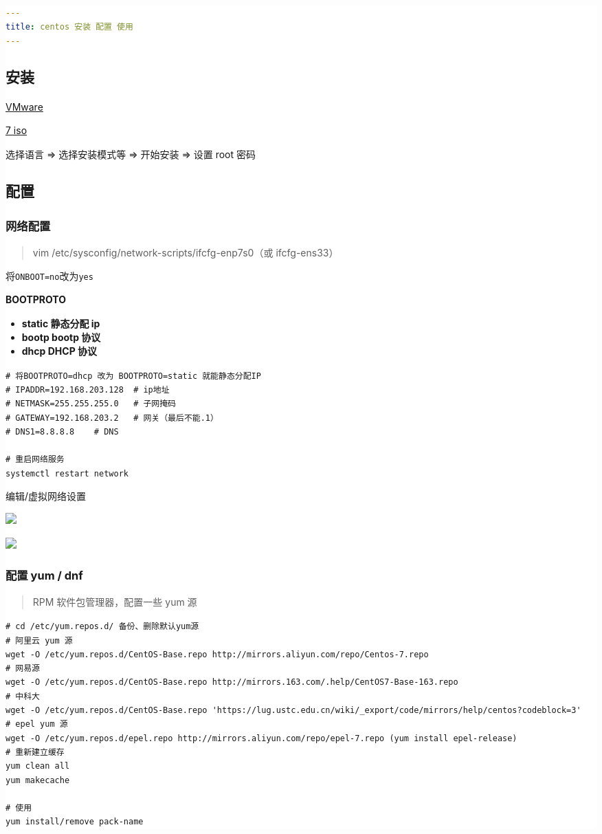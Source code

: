```yaml
---
title: centos 安装 配置 使用
---
```


## 安装

[VMware](https://www.vmware.com/cn/products/workstation-pro/workstation-pro-evaluation.html)

[7 iso](http://mirrors.aliyun.com/centos/7/isos/x86_64/)

选择语言 => 选择安装模式等 => 开始安装 => 设置 root 密码

## 配置

### 网络配置

> vim /etc/sysconfig/network-scripts/ifcfg-enp7s0（或 ifcfg-ens33）

将`ONBOOT=no`改为`yes`

**BOOTPROTO**

- **static 静态分配 ip**
- **bootp bootp 协议**
- **dhcp DHCP 协议**

```shell
# 将BOOTPROTO=dhcp 改为 BOOTPROTO=static 就能静态分配IP
# IPADDR=192.168.203.128  # ip地址
# NETMASK=255.255.255.0   # 子网掩码
# GATEWAY=192.168.203.2   # 网关（最后不能.1）
# DNS1=8.8.8.8    # DNS

# 重启网络服务
systemctl restart network
```

编辑/虚拟网络设置

![](D:\lzo-project\lzo-docs-blog\static\img\2023-07-06_083543.jpg)

![](D:\lzo-project\lzo-docs-blog\static\img\2023-07-06_083630.jpg)

### 配置 yum / dnf

> RPM 软件包管理器，配置一些 yum 源

```shell
# cd /etc/yum.repos.d/ 备份、删除默认yum源
# 阿里云 yum 源
wget -O /etc/yum.repos.d/CentOS-Base.repo http://mirrors.aliyun.com/repo/Centos-7.repo
# 网易源
wget -O /etc/yum.repos.d/CentOS-Base.repo http://mirrors.163.com/.help/CentOS7-Base-163.repo
# 中科大
wget -O /etc/yum.repos.d/CentOS-Base.repo 'https://lug.ustc.edu.cn/wiki/_export/code/mirrors/help/centos?codeblock=3'
# epel yum 源
wget -O /etc/yum.repos.d/epel.repo http://mirrors.aliyun.com/repo/epel-7.repo (yum install epel-release)
# 重新建立缓存
yum clean all
yum makecache

# 使用
yum install/remove pack-name
```